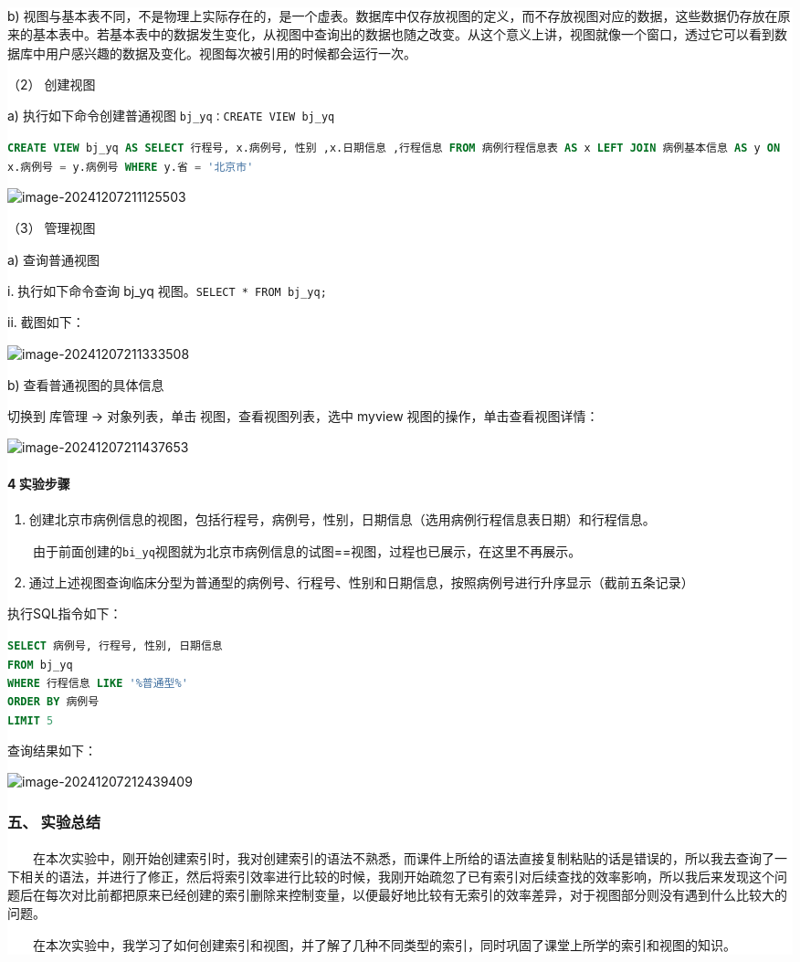 b) 视图与基本表不同，不是物理上实际存在的，是一个虚表。数据库中仅存放视图的定义，而不存放视图对应的数据，这些数据仍存放在原来的基本表中。若基本表中的数据发生变化，从视图中查询出的数据也随之改变。从这个意义上讲，视图就像一个窗口，透过它可以看到数据库中用户感兴趣的数据及变化。视图每次被引用的时候都会运行一次。

（2） 创建视图

a) 执行如下命令创建普通视图 `bj_yq：CREATE VIEW bj_yq`

```sql
CREATE VIEW bj_yq AS SELECT 行程号, x.病例号, 性别 ,x.日期信息 ,行程信息 FROM 病例行程信息表 AS x LEFT JOIN 病例基本信息 AS y ON x.病例号 = y.病例号 WHERE y.省 = '北京市'
```

![image-20241207211125503](C:\Users\zyp\AppData\Roaming\Typora\typora-user-images\image-20241207211125503.png)

（3） 管理视图

a) 查询普通视图

i. 执行如下命令查询 bj_yq 视图。`SELECT * FROM bj_yq;`

ii. 截图如下：

![image-20241207211333508](C:\Users\zyp\AppData\Roaming\Typora\typora-user-images\image-20241207211333508.png)

b) 查看普通视图的具体信息

切换到 库管理 -> 对象列表，单击 视图，查看视图列表，选中 myview 视图的操作，单击查看视图详情：

![image-20241207211437653](C:\Users\zyp\AppData\Roaming\Typora\typora-user-images\image-20241207211437653.png)

#### 4 实验步骤

1) 创建北京市病例信息的视图，包括行程号，病例号，性别，日期信息（选用病例行程信息表日期）和行程信息。

&emsp;&emsp;由于前面创建的`bi_yq`视图就为北京市病例信息的试图==视图，过程也已展示，在这里不再展示。

2) 通过上述视图查询临床分型为普通型的病例号、行程号、性别和日期信息，按照病例号进行升序显示（截前五条记录）

执行SQL指令如下：

```sql
SELECT 病例号, 行程号, 性别, 日期信息
FROM bj_yq
WHERE 行程信息 LIKE '%普通型%'
ORDER BY 病例号
LIMIT 5
```

查询结果如下：

![image-20241207212439409](C:\Users\zyp\AppData\Roaming\Typora\typora-user-images\image-20241207212439409.png)

### 五、 实验总结

&emsp;&emsp;在本次实验中，刚开始创建索引时，我对创建索引的语法不熟悉，而课件上所给的语法直接复制粘贴的话是错误的，所以我去查询了一下相关的语法，并进行了修正，然后将索引效率进行比较的时候，我刚开始疏忽了已有索引对后续查找的效率影响，所以我后来发现这个问题后在每次对比前都把原来已经创建的索引删除来控制变量，以便最好地比较有无索引的效率差异，对于视图部分则没有遇到什么比较大的问题。

&emsp;&emsp;在本次实验中，我学习了如何创建索引和视图，并了解了几种不同类型的索引，同时巩固了课堂上所学的索引和视图的知识。
